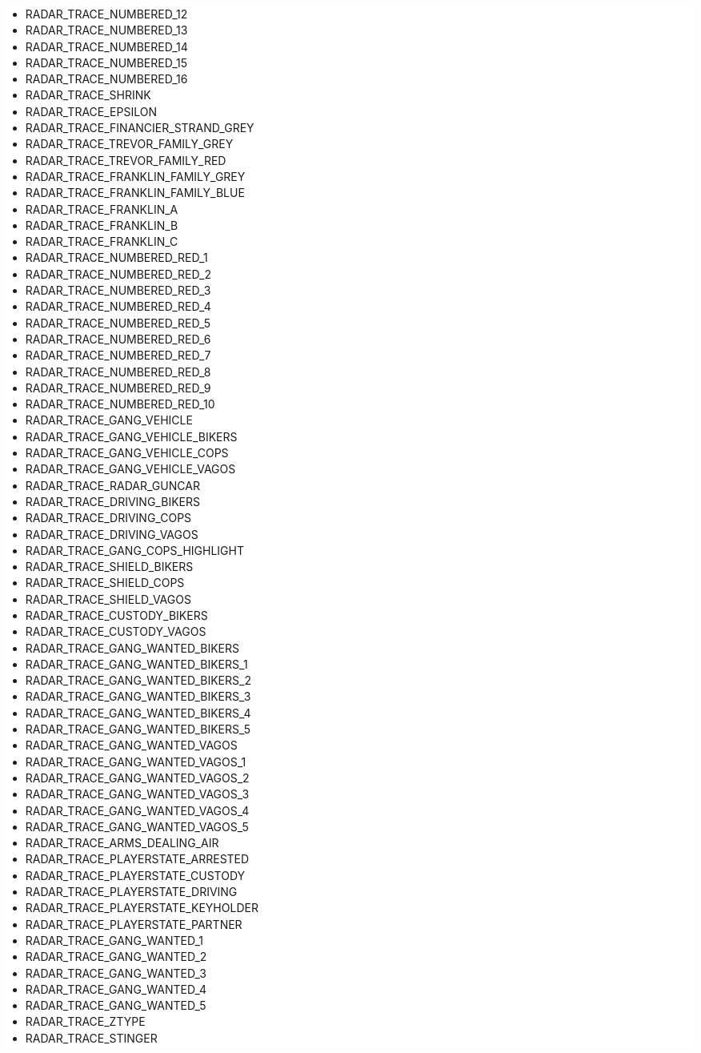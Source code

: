 * RADAR_TRACE_NUMBERED_12
* RADAR_TRACE_NUMBERED_13
* RADAR_TRACE_NUMBERED_14
* RADAR_TRACE_NUMBERED_15
* RADAR_TRACE_NUMBERED_16
* RADAR_TRACE_SHRINK
* RADAR_TRACE_EPSILON
* RADAR_TRACE_FINANCIER_STRAND_GREY
* RADAR_TRACE_TREVOR_FAMILY_GREY
* RADAR_TRACE_TREVOR_FAMILY_RED
* RADAR_TRACE_FRANKLIN_FAMILY_GREY
* RADAR_TRACE_FRANKLIN_FAMILY_BLUE
* RADAR_TRACE_FRANKLIN_A
* RADAR_TRACE_FRANKLIN_B
* RADAR_TRACE_FRANKLIN_C
* RADAR_TRACE_NUMBERED_RED_1
* RADAR_TRACE_NUMBERED_RED_2
* RADAR_TRACE_NUMBERED_RED_3
* RADAR_TRACE_NUMBERED_RED_4
* RADAR_TRACE_NUMBERED_RED_5
* RADAR_TRACE_NUMBERED_RED_6
* RADAR_TRACE_NUMBERED_RED_7
* RADAR_TRACE_NUMBERED_RED_8
* RADAR_TRACE_NUMBERED_RED_9
* RADAR_TRACE_NUMBERED_RED_10
* RADAR_TRACE_GANG_VEHICLE
* RADAR_TRACE_GANG_VEHICLE_BIKERS
* RADAR_TRACE_GANG_VEHICLE_COPS
* RADAR_TRACE_GANG_VEHICLE_VAGOS
* RADAR_TRACE_RADAR_GUNCAR
* RADAR_TRACE_DRIVING_BIKERS
* RADAR_TRACE_DRIVING_COPS
* RADAR_TRACE_DRIVING_VAGOS
* RADAR_TRACE_GANG_COPS_HIGHLIGHT
* RADAR_TRACE_SHIELD_BIKERS
* RADAR_TRACE_SHIELD_COPS
* RADAR_TRACE_SHIELD_VAGOS
* RADAR_TRACE_CUSTODY_BIKERS
* RADAR_TRACE_CUSTODY_VAGOS
* RADAR_TRACE_GANG_WANTED_BIKERS
* RADAR_TRACE_GANG_WANTED_BIKERS_1
* RADAR_TRACE_GANG_WANTED_BIKERS_2
* RADAR_TRACE_GANG_WANTED_BIKERS_3
* RADAR_TRACE_GANG_WANTED_BIKERS_4
* RADAR_TRACE_GANG_WANTED_BIKERS_5
* RADAR_TRACE_GANG_WANTED_VAGOS
* RADAR_TRACE_GANG_WANTED_VAGOS_1
* RADAR_TRACE_GANG_WANTED_VAGOS_2
* RADAR_TRACE_GANG_WANTED_VAGOS_3
* RADAR_TRACE_GANG_WANTED_VAGOS_4
* RADAR_TRACE_GANG_WANTED_VAGOS_5
* RADAR_TRACE_ARMS_DEALING_AIR
* RADAR_TRACE_PLAYERSTATE_ARRESTED
* RADAR_TRACE_PLAYERSTATE_CUSTODY
* RADAR_TRACE_PLAYERSTATE_DRIVING
* RADAR_TRACE_PLAYERSTATE_KEYHOLDER
* RADAR_TRACE_PLAYERSTATE_PARTNER
* RADAR_TRACE_GANG_WANTED_1
* RADAR_TRACE_GANG_WANTED_2
* RADAR_TRACE_GANG_WANTED_3
* RADAR_TRACE_GANG_WANTED_4
* RADAR_TRACE_GANG_WANTED_5
* RADAR_TRACE_ZTYPE
* RADAR_TRACE_STINGER